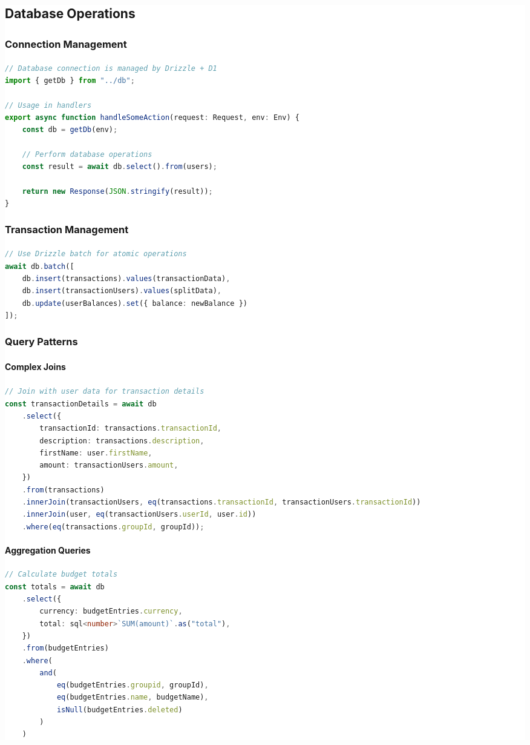 ## Database Operations

### Connection Management

```typescript
// Database connection is managed by Drizzle + D1
import { getDb } from "../db";

// Usage in handlers
export async function handleSomeAction(request: Request, env: Env) {
    const db = getDb(env);
    
    // Perform database operations
    const result = await db.select().from(users);
    
    return new Response(JSON.stringify(result));
}
```

### Transaction Management

```typescript
// Use Drizzle batch for atomic operations
await db.batch([
    db.insert(transactions).values(transactionData),
    db.insert(transactionUsers).values(splitData),
    db.update(userBalances).set({ balance: newBalance })
]);
```

### Query Patterns

#### Complex Joins
```typescript
// Join with user data for transaction details
const transactionDetails = await db
    .select({
        transactionId: transactions.transactionId,
        description: transactions.description,
        firstName: user.firstName,
        amount: transactionUsers.amount,
    })
    .from(transactions)
    .innerJoin(transactionUsers, eq(transactions.transactionId, transactionUsers.transactionId))
    .innerJoin(user, eq(transactionUsers.userId, user.id))
    .where(eq(transactions.groupId, groupId));
```

#### Aggregation Queries
```typescript
// Calculate budget totals
const totals = await db
    .select({
        currency: budgetEntries.currency,
        total: sql<number>`SUM(amount)`.as("total"),
    })
    .from(budgetEntries)
    .where(
        and(
            eq(budgetEntries.groupid, groupId),
            eq(budgetEntries.name, budgetName),
            isNull(budgetEntries.deleted)
        )
    )
```